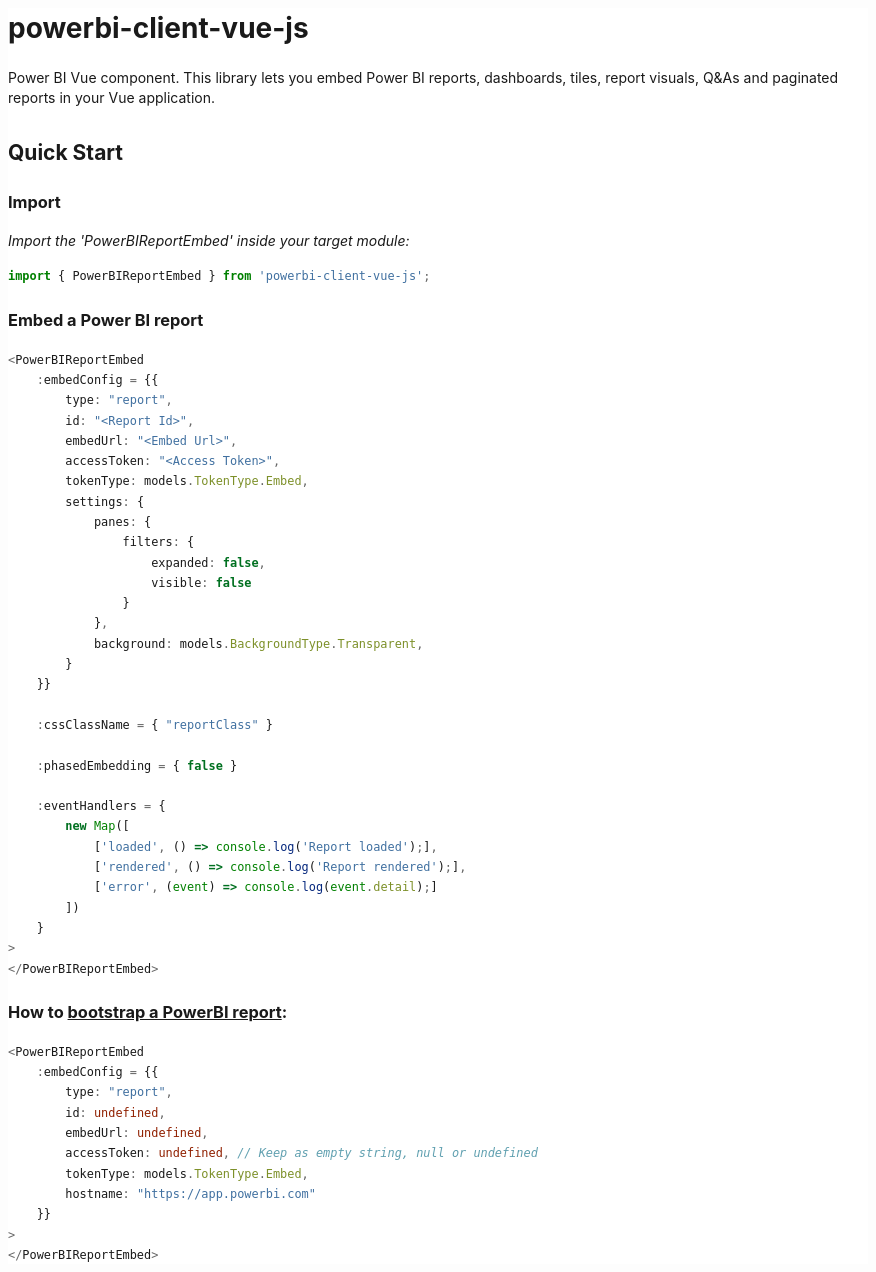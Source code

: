 # powerbi-client-vue-js
Power BI Vue component. This library lets you embed Power BI reports, dashboards, tiles, report visuals, Q&As and paginated reports in your Vue application.

## Quick Start

### Import
*Import the 'PowerBIReportEmbed' inside your target module:*
```ts
import { PowerBIReportEmbed } from 'powerbi-client-vue-js';
```

### Embed a Power BI report
```ts
<PowerBIReportEmbed
    :embedConfig = {{
        type: "report",
        id: "<Report Id>",
        embedUrl: "<Embed Url>",
        accessToken: "<Access Token>",
        tokenType: models.TokenType.Embed,
        settings: {
            panes: {
                filters: {
                    expanded: false,
                    visible: false
                }
            },
            background: models.BackgroundType.Transparent,
        }
    }}

    :cssClassName = { "reportClass" }

    :phasedEmbedding = { false }

    :eventHandlers = {
        new Map([
            ['loaded', () => console.log('Report loaded');],
            ['rendered', () => console.log('Report rendered');],
            ['error', (event) => console.log(event.detail);]
        ])
    }
>
</PowerBIReportEmbed>
```

### How to [bootstrap a PowerBI report](https://docs.microsoft.com/javascript/api/overview/powerbi/bootstrap-better-performance):
```ts
<PowerBIReportEmbed
    :embedConfig = {{
        type: "report",
        id: undefined,
        embedUrl: undefined,
        accessToken: undefined, // Keep as empty string, null or undefined
        tokenType: models.TokenType.Embed,
        hostname: "https://app.powerbi.com"
    }}
>
</PowerBIReportEmbed>
```